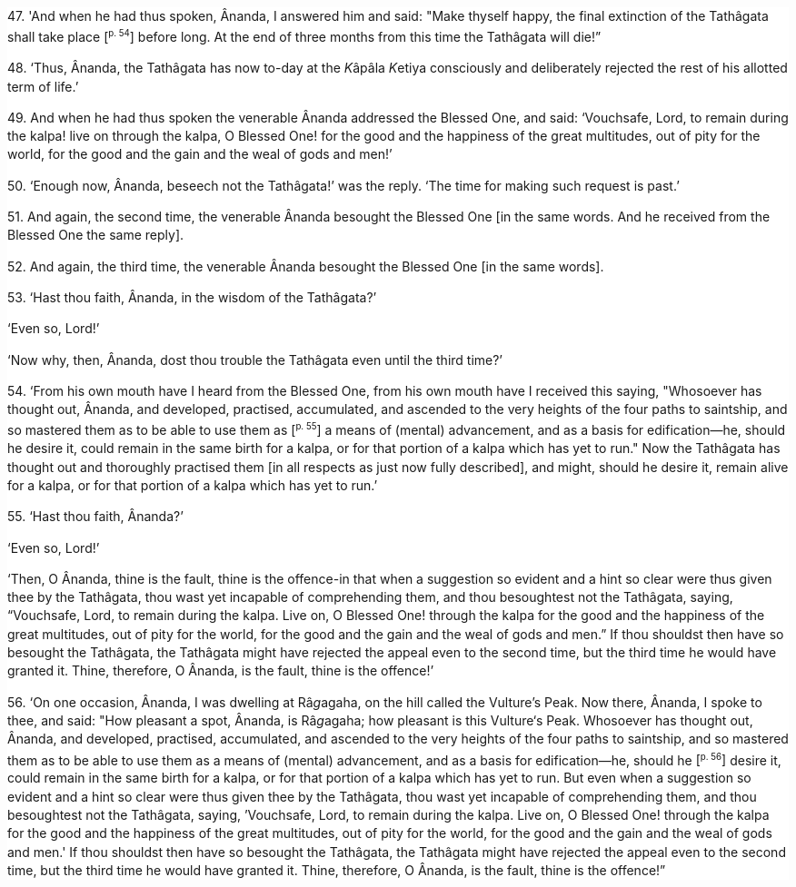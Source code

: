 47\. 'And when he had thus spoken, Ânanda, I answered him and said: "Make thyself happy, the final extinction of the Tathâgata shall take place <span id="p54">[<sup><small>p. 54</small></sup>]</span> before long. At the end of three months from this time the Tathâgata will die!”

48\. ‘Thus, Ânanda, the Tathâgata has now to-day at the <i>K</i>âpâla <i>K</i>etiya consciously and deliberately rejected the rest of his allotted term of life.’

49\. And when he had thus spoken the venerable Ânanda addressed the Blessed One, and said: ‘Vouchsafe, Lord, to remain during the kalpa! live on through the kalpa, O Blessed One! for the good and the happiness of the great multitudes, out of pity for the world, for the good and the gain and the weal of gods and men!’

50\. ‘Enough now, Ânanda, beseech not the Tathâgata!’ was the reply. ‘The time for making such request is past.’

51\. And again, the second time, the venerable Ânanda besought the Blessed One \[in the same words. And he received from the Blessed One the same reply\].

52\. And again, the third time, the venerable Ânanda besought the Blessed One \[in the same words\].

53\. ‘Hast thou faith, Ânanda, in the wisdom of the Tathâgata?’

‘Even so, Lord!’

‘Now why, then, Ânanda, dost thou trouble the Tathâgata even until the third time?’

54\. ‘From his own mouth have I heard from the Blessed One, from his own mouth have I received this saying, "Whosoever has thought out, Ânanda, and developed, practised, accumulated, and ascended to the very heights of the four paths to saintship, and so mastered them as to be able to use them as <span id="p55">[<sup><small>p. 55</small></sup>]</span> a means of (mental) advancement, and as a basis for edification—he, should he desire it, could remain in the same birth for a kalpa, or for that portion of a kalpa which has yet to run." Now the Tathâgata has thought out and thoroughly practised them \[in all respects as just now fully described\], and might, should he desire it, remain alive for a kalpa, or for that portion of a kalpa which has yet to run.’

55\. ‘Hast thou faith, Ânanda?’

‘Even so, Lord!’

‘Then, O Ânanda, thine is the fault, thine is the offence-in that when a suggestion so evident and a hint so clear were thus given thee by the Tathâgata, thou wast yet incapable of comprehending them, and thou besoughtest not the Tathâgata, saying, “Vouchsafe, Lord, to remain during the kalpa. Live on, O Blessed One! through the kalpa for the good and the happiness of the great multitudes, out of pity for the world, for the good and the gain and the weal of gods and men.” If thou shouldst then have so besought the Tathâgata, the Tathâgata might have rejected the appeal even to the second time, but the third time he would have granted it. Thine, therefore, O Ânanda, is the fault, thine is the offence!’

56\. ‘On one occasion, Ânanda, I was dwelling at Râ<i>g</i>agaha, on the hill called the Vulture’s Peak. Now there, Ânanda, I spoke to thee, and said: "How pleasant a spot, Ânanda, is Râ<i>g</i>agaha; how pleasant is this Vulture‘s Peak. Whosoever has thought out, Ânanda, and developed, practised, accumulated, and ascended to the very heights of the four paths to saintship, and so mastered them as to be able to use them as a means of (mental) advancement, and as a basis for edification—he, should he <span id="p56">[<sup><small>p. 56</small></sup>]</span> desire it, could remain in the same birth for a kalpa, or for that portion of a kalpa which has yet to run. But even when a suggestion so evident and a hint so clear were thus given thee by the Tathâgata, thou wast yet incapable of comprehending them, and thou besoughtest not the Tathâgata, saying, ’Vouchsafe, Lord, to remain during the kalpa. Live on, O Blessed One! through the kalpa for the good and the happiness of the great multitudes, out of pity for the world, for the good and the gain and the weal of gods and men.' If thou shouldst then have so besought the Tathâgata, the Tathâgata might have rejected the appeal even to the second time, but the third time he would have granted it. Thine, therefore, O Ânanda, is the fault, thine is the offence!”


[^1]: The whole of this passage down to the end of § 10 recurs in the Iddhipâda Vagga of the Samyutta Nikâya.
[^2]: Iddhi. The four paths are, 1. Will, 2. effort, 3. thought, and 4. investigation, each united to earnest thought and the struggle against sin. The Iddhi reached by them is supposed in works on Buddhism to be a bodily condition (power of flying, &c.), by which the body rose superior to all the ordinary limitations of {footnote p. 41} matter—a bodily condition corresponding to the mental condition of exaltation and power by which it was reached. On this curiously perverted exaggeration of the real influence of the mind over the body see, further, the translator‘s Buddhism,’ pp. 174-17 7. Two of the string of participles—yânikatâ, which may possibly mean ‘made use of as a vehicle,’ and susamâraddhâ, ‘most thoroughly ascended up to’—might seem to allude to Iddhi as a power of flying bodily through the air. But the whole set of participles is used elsewhere of conditions of mind highly esteemed among the Buddhists, and incapable of giving support to any such allusion. So, for instance, of universal love (mettâ) at <i>G</i>âtaka II, 61.
[^3]: Yathâ ta<i>m</i> Mârena pariyu<i>tth</i>ita<i>k</i>itto. Here ta<i>m</i> is the indeclinable particle, yathâ ta<i>m</i> introducing an explanation. My MS. of the Dîgha Nikâya and the Turnour MS. of the Sumangala Vilasinî read pari<i>v</i>u<i>tth</i>ita, and either spelling is correct. The {footnote p. 42} fact is that the <i>y</i> or <i>v</i> in such cases is even less than euphonic; it is an assistance not to the speaker, but merely to the writer. Thus in the Si<i>ñ</i>halese duwanawâ, ‘to run,’ the spoken word is duanawâ, and the <i>w</i> is written only to avoid the awkward use in the middle of a word of the initial sign for the sound <i>a</i>. That the speakers of Pâli found no difficulty in pronouncing two vowels together is abundantly proved by numerous instances. The writers of Pâli, in those cases in which the second vowel begins a word, use without hesitation the initial sign; but in the middle of the word this would be so ungainly that they naturally prefer to insert a consonantal sign to carry the vowel sign. The varying readings I have pointed out are a strong confirmation of the correctness of the pronunciation of modern native scholars; and we may the more readily adopt it as the question is not really one concerning the pronunciation of Pâli, but concerning the use which modern native copyists make of their own alphabet. I would pronounce therefore pari-u<i>tth</i>ita-<i>k</i>itto.
[^4]: The words here quoted were spoken by the Buddha, after he had been enjoying the first bliss of Nirvâ<i>n</i>a, under the shepherd's Nigrodha tree (see my ‘Buddhist Birth Stories,’ pp. 109-111). The Evil One then also tempted him to die (see below, paragraph III, 43), and this was his reply.
[^5]: The whole paragraph is repeated, here and below, for each of these classes of persons.
[^6]: Devatâ is a fairy, god, genius, or angel. I am at a loss how to render this word without conveying an erroneous impression to those not familiar with ancient ideas, and specially with ancient Buddhist ideas, of the spirit world. It includes gods of all sorts; tree and river nymphs; the kindly fairies or ghosts who haunt houses (see my ‘Buddhist Birth Stories,’ Tale No. 40); spirits in the ground (see above, § I, 26); the angels who minister at the great renunciation, the temptation, and the death of the Buddha; the guardian angels who watch over men, and towns, and countries; and many other similar beings. ‘Celestial being’ would be wholly inapplicable, for instance, to the creatures referred to in the curious passage above (§ I, 26). ‘Superhuman being’ would be an inaccurate rendering; for all these light and airy shapes come below, and after, man in the Buddhist order of precedence. ‘Spirit’ being used of the soul inside the human body, and of the human soul after it has left the body, and figuratively of mental faculties—none of which are included under devatâ—would suggest ideas inconsistent with that of the Pâli word. As there is therefore no appropriate general word I have chosen, for each passage where the expression occurs, the word used in English of the special class {footnote p. 46} more particularly referred to in the passage of the text. Here all kinds of devatâs being referred to, and there being, no word in English for them all, I have ventured to put the word devatâ into my version, and to trouble the reader with this note.
[^7]: Yassa parittâ pa<i>th</i>avi-sa<i>ññ</i>a bhâvitâ hoti appamâ<i>n</i>â âposa<i>ññ</i>â, on which Buddhaghosa says simply, Parittâ ti dubbalâ: appamâ<i>n</i>â ti balavâ, and then goes on, as a note to kampeti, to tell a long story how Sangharakkhita Sâma<i>n</i>era, the nephew of Nâga Thera, attained Arahatship on the day of his admission to the order; and at once proceeded to heaven, and standing on the pinnacle of the palace of the king of the gods, shook the whole place with his big toe; to the great consternation and annoyance of the exalted dwellers therein! There is no doubt a real truth in the idea that deep thought can shake the universe, and make the palaces of the gods to tremble, just as faith is said in Matthew xxi. 21 to be able to remove mountains, and cause them to be cast into the sea. But these figurative expressions have, in Buddhism, become a fruitful soil for the outgrowth of superstitions and misunderstandings; and the train of early Buddhist speculation in this field has yet to be elucidated. There is much about it in the Mahâ Padhâna Sutta of the Dîgha Nikâya, where Chap. III, §§ 11-20 recur.
[^8]: The Bodhisatta‘s voluntary incarnation is looked upon by the Buddhists as a great act of renunciation, and curious legends have {footnote p. 47} gathered about it. One is that on the night when she conceived his mother dreamt that a white elephant entered her side. The account will be found at length in my ’Buddhist Birth Stories‘ (pp. 62-64), and the earthquake is there mentioned in terms identical with those in the text. The sacred event is also one of those represented on the ancient bas-reliefs round the Bharhut Thûpa, a full description of which will be found in General Cunningham’s most interesting work, ‘The Stupa of Bharhut.’ General Cunningham says of the description placed above this sculpture: ‘Above it in large characters is inscribed Bhagavato rûkdanta, which may perhaps be translated, “Buddha as the sounding elephant,” from ru, to sound, to make a particular sort of sound.’ Now the first word of the inscription is in the genitive case, so that if the second word could mean an elephant, the whole would signify, ‘The Buddha’s, elephant.‘ But the characters which General Cunningham reads rûkdanta are, I venture to suggest, okkanti (? ûkkanti); and the inscription simply says, ’The descent of the blessed One.‘ As I have pointed out in ’Buddhism‘ (p. 184), the white elephant legend is one of those hallowed sun stories by which half-converted Hindus have striven to embellish the life story of the Teacher whose followers they had become. In the Lalita Vistara. (Calc. ed. p. 63) the entrance of the elephant into Mâyâ precedes the dream; but though the ignorant may have therefore accepted it as a fact, it is of course only a figure of speech—and I venture to think from the Hindu standpoint, a beautiful figure of speech—to express the incarnation of divine mildness and majesty in a human form. The use of such a figure is not confined to India. In the earliest of the Apocryphal Gospels, the Gospel according to the Hebrews, the incarnation of the divine gentleness and love is expressed by saying that a dove from heaven ’entered into‘ the human form.
[^9]: The connection, or rather want of connection, between this and the last paragraph seems to me to be very suggestive as to the way in which the Sutta was composed. The narrative is resumed at paragraph III, 43. On vanishing away, comp. 1, 33.
[^10]: Abhibhâyatanî ti abhibhavanakâra<i>n</i>âni. Ki<i>m</i> abhibhavanti? Pa<i>kk</i>anîka-dhamme pi âramma<i>n</i>âni pi: tâni hi pa<i>t</i>ipakkha-bhâvena pa<i>kk</i>anîka-dhamme abhibhavanti puggalassa <i>ñ</i>ânuttaritâya âramma<i>n</i>âni, says Buddhaghosa. (Sum. Vil. <i>th</i>î.)
[^11]: These are the A<i>tth</i>a Vimokkhâ. Buddhaghosa has no comment upon them; merely saying, ‘The passage on the Vimokkhas is easy to understand’—which is tantalizing. The last five Vimokkhas occur again below, in Chap. VI, §§ 11-13, where it is clear that they are used to express the progress through deep meditation, into absent-mindedness, abstraction, and being sunk in thought, until finally the thinker falls into actual trance.
[^12]: That pa<i>t</i>iga<i>kk</i>‘ eva means ’formerly, already‘ is clear from Mahâ Vagga I, 7, 1; X, 2, 3, though its derivation would seem to render the meaning ’frequently, recurringly‘ more natural. The {footnote p. 59} phrase occurs pretty often. Trenckner (milinda-pa<i>ñ</i>ha<i>m</i>, p. 422) proposes a correction into pa<i>t</i>ika<i>kk</i>’ eva. Palu<i>gg</i>îti just below is noteworthy as an unusual contraction of palu<i>gg</i>e iti.
[^13]: I do not understand the connection of ideas between this paragraph and the idea repeated with such tedious iteration in the preceding paragraphs. The two seem to be in marked contrast, if not in absolute contradiction. Perhaps we have here the older tradition and certainly the latter utterance of the two is more in accordance with the general impression of the character, and with the other sayings, of Gotama as handed down in the Pâli Pi<i>t</i>akas.
[^14]: Dhamma and vinaya. The Buddhist religion, as just summarised, and the regulations of the order.